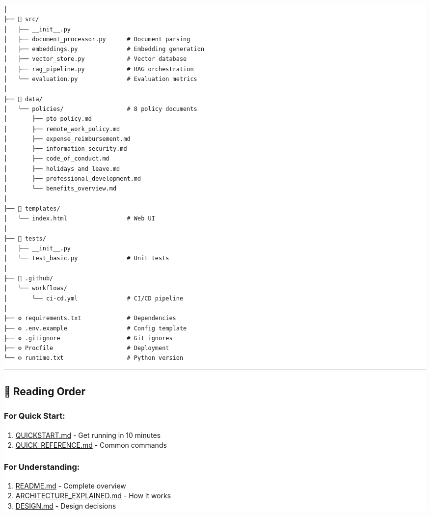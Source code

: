 ```
│
├── 📁 src/
│   ├── __init__.py
│   ├── document_processor.py      # Document parsing
│   ├── embeddings.py              # Embedding generation
│   ├── vector_store.py            # Vector database
│   ├── rag_pipeline.py            # RAG orchestration
│   └── evaluation.py              # Evaluation metrics
│
├── 📁 data/
│   └── policies/                  # 8 policy documents
│       ├── pto_policy.md
│       ├── remote_work_policy.md
│       ├── expense_reimbursement.md
│       ├── information_security.md
│       ├── code_of_conduct.md
│       ├── holidays_and_leave.md
│       ├── professional_development.md
│       └── benefits_overview.md
│
├── 📁 templates/
│   └── index.html                 # Web UI
│
├── 📁 tests/
│   ├── __init__.py
│   └── test_basic.py              # Unit tests
│
├── 📁 .github/
│   └── workflows/
│       └── ci-cd.yml              # CI/CD pipeline
│
├── ⚙️ requirements.txt             # Dependencies
├── ⚙️ .env.example                 # Config template
├── ⚙️ .gitignore                   # Git ignores
├── ⚙️ Procfile                     # Deployment
└── ⚙️ runtime.txt                  # Python version
```

---

## 📖 Reading Order

### For Quick Start:
1. [QUICKSTART.md](QUICKSTART.md) - Get running in 10 minutes
2. [QUICK_REFERENCE.md](QUICK_REFERENCE.md) - Common commands

### For Understanding:
1. [README.md](README.md) - Complete overview
2. [ARCHITECTURE_EXPLAINED.md](ARCHITECTURE_EXPLAINED.md) - How it works
3. [DESIGN.md](DESIGN.md) - Design decisions
